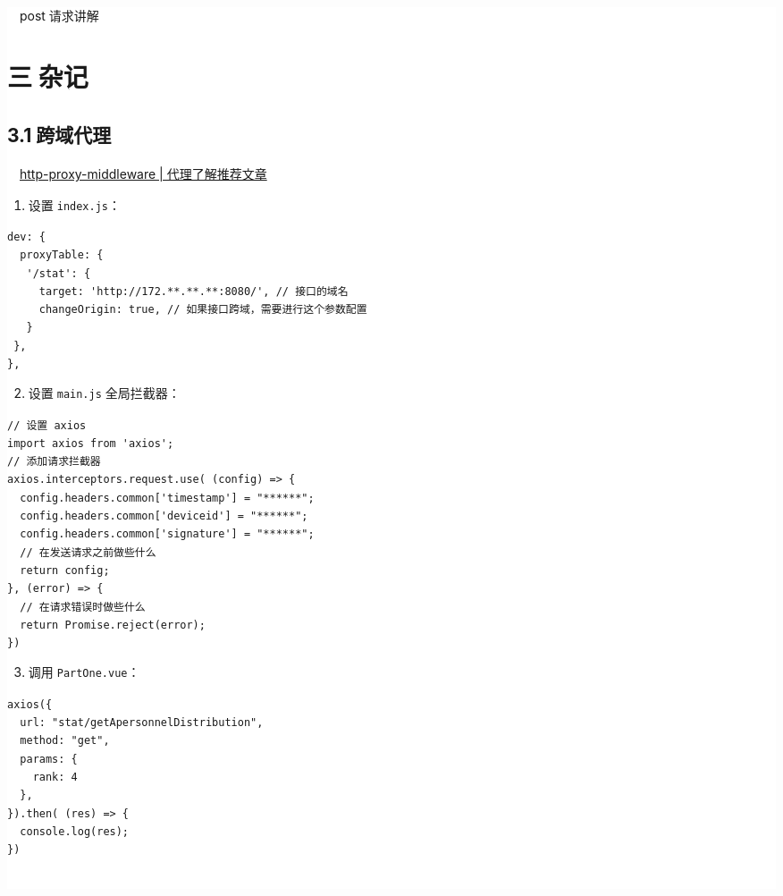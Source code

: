 &emsp;post 请求讲解

# 三 杂记

## 3.1 跨域代理

&emsp;[http-proxy-middleware | 代理了解推荐文章](https://npm.taobao.org/package/http-proxy-middleware)

1. 设置 `index.js`：

```
dev: {
  proxyTable: {
   '/stat': {
     target: 'http://172.**.**.**:8080/', // 接口的域名
     changeOrigin: true, // 如果接口跨域，需要进行这个参数配置
   }
 },
},
```

2. 设置 `main.js` 全局拦截器：

```
// 设置 axios
import axios from 'axios';
// 添加请求拦截器
axios.interceptors.request.use( (config) => {
  config.headers.common['timestamp'] = "******";
  config.headers.common['deviceid'] = "******";
  config.headers.common['signature'] = "******";
  // 在发送请求之前做些什么
  return config;
}, (error) => {
  // 在请求错误时做些什么
  return Promise.reject(error);
})
```

3. 调用 `PartOne.vue`：

```
axios({
  url: "stat/getApersonnelDistribution",
  method: "get",
  params: {
    rank: 4
  },
}).then( (res) => {
  console.log(res);
})
```

<br>
